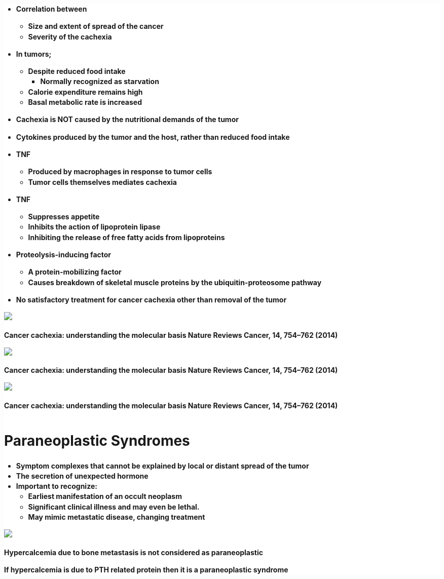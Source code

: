 * __Correlation between__
  * __Size and extent of spread of the cancer__
  * __Severity of the cachexia__

* __In tumors;__
  * __Despite reduced food intake__
    * __Normally recognized as starvation__
  * __Calorie expenditure remains high__
  * __Basal metabolic rate is increased__
* __Cachexia is NOT caused by the nutritional demands of the tumor__
* __Cytokines produced by the tumor and the host\, rather than reduced food intake__

* __TNF__
  * __Produced by macrophages in response to tumor cells__
  * __Tumor cells themselves mediates cachexia__
* __TNF__
  * __Suppresses appetite__
  * __Inhibits the action of lipoprotein lipase__
  * __Inhibiting the release of free fatty acids from lipoproteins__
* __Proteolysis\-inducing factor__
  * __A protein\-mobilizing factor__
  * __Causes breakdown of skeletal muscle proteins by the ubiquitin\-proteosome pathway__
* __No satisfactory treatment for cancer cachexia other than removal of the tumor__

![](img%5CClinicopathological-features-of-Neoplasia-and-Epidemiology1.png)

__Cancer cachexia: understanding the molecular basis Nature Reviews Cancer\, 14\, 754–762 \(2014\)__

![](img%5CClinicopathological-features-of-Neoplasia-and-Epidemiology2.png)

__Cancer cachexia: understanding the molecular basis Nature Reviews Cancer\, 14\, 754–762 \(2014\)__

![](img%5CClinicopathological-features-of-Neoplasia-and-Epidemiology3.png)

__Cancer cachexia: understanding the molecular basis Nature Reviews Cancer\, 14\, 754–762 \(2014\)__

# Paraneoplastic Syndromes

* __Symptom complexes that cannot be explained by local or distant spread of the tumor__
* __The secretion of unexpected hormone__
* __Important to recognize:__
  * __Earliest manifestation of an occult neoplasm__
  * __Significant clinical illness and may even be lethal\.__
  * __May mimic metastatic disease\, changing treatment__

![](img%5CClinicopathological-features-of-Neoplasia-and-Epidemiology4.png)

__Hypercalcemia due to bone metastasis is not considered as paraneoplastic__

__If hypercalcemia is due to PTH related protein then it is a paraneoplastic syndrome__
